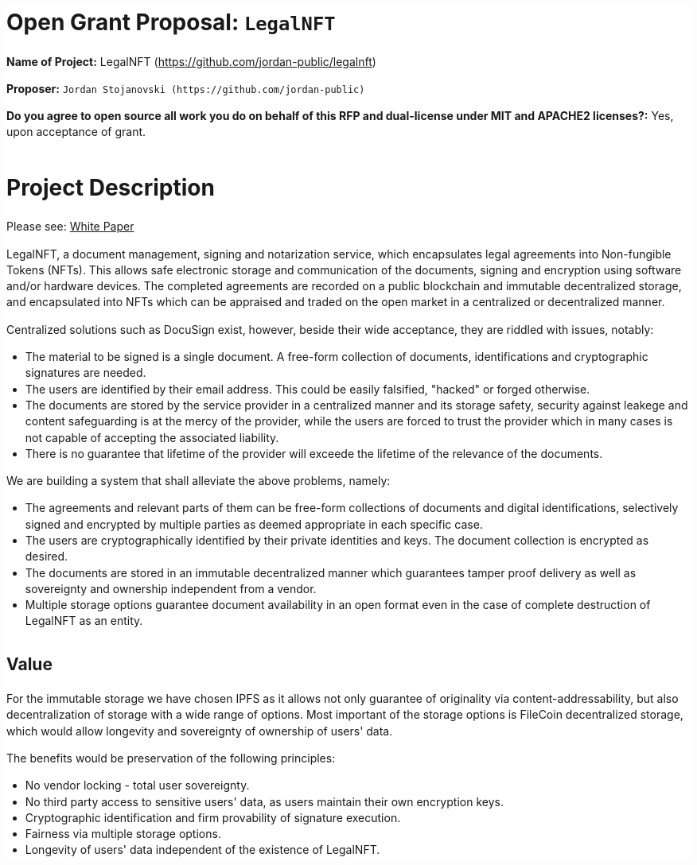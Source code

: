 # Open Grant Proposal: `LegalNFT`

**Name of Project:** LegalNFT (https://github.com/jordan-public/legalnft)

**Proposer:** `Jordan Stojanovski (https://github.com/jordan-public)`

**Do you agree to open source all work you do on behalf of this RFP and dual-license under MIT and APACHE2 licenses?:** Yes, upon acceptance of grant.

# Project Description

Please see: [White Paper](https://github.com/jordan-public/legalnft/blob/main/doc/Legal%20NFT%20-%20White%20Paper.pdf)

LegalNFT, a document management, signing and notarization service, which encapsulates legal agreements into Non-fungible Tokens (NFTs). This allows safe electronic storage and communication of the documents, signing and encryption using software and/or hardware devices. The completed agreements are recorded on a public blockchain and immutable decentralized storage, and encapsulated into NFTs which can be appraised and traded on the open market in a centralized or decentralized manner.

Centralized solutions such as DocuSign exist, however, beside their wide acceptance, they are riddled with issues, notably:
- The material to be signed is a single document. A free-form collection of documents, identifications and cryptographic signatures are needed.
- The users are identified by their email address. This could be easily falsified, "hacked" or forged otherwise.
- The documents are stored by the service provider in a centralized manner and its storage safety, security against leakege and content safeguarding is at the mercy of the provider, while the users are forced to trust the provider which in many cases is not capable of accepting the associated liability.
- There is no guarantee that lifetime of the provider will exceede the lifetime of the relevance of the documents.

We are building a system that shall alleviate the above problems, namely:
- The agreements and relevant parts of them can be free-form collections of documents and digital identifications, selectively signed and encrypted by multiple parties as deemed appropriate in each specific case.
- The users are cryptographically identified by their private identities and keys. The document collection is encrypted as desired.
- The documents are stored in an immutable decentralized manner which guarantees tamper proof delivery as well as sovereignty and ownership independent from a vendor.
- Multiple storage options guarantee document availability in an open format even in the case of complete destruction of LegalNFT as an entity.

## Value

For the immutable storage we have chosen IPFS as it allows not only guarantee of originality via content-addressability, but also decentralization of storage with a wide range of options. Most important of the storage options is FileCoin decentralized storage, which would allow longevity and sovereignty of ownership of users' data.

The benefits would be preservation of the following principles:
- No vendor locking - total user sovereignty.
- No third party access to sensitive users' data, as users maintain their own encryption keys.
- Cryptographic identification and firm provability of signature execution.
- Fairness via multiple storage options.
- Longevity of users' data independent of the existence of LegalNFT.
